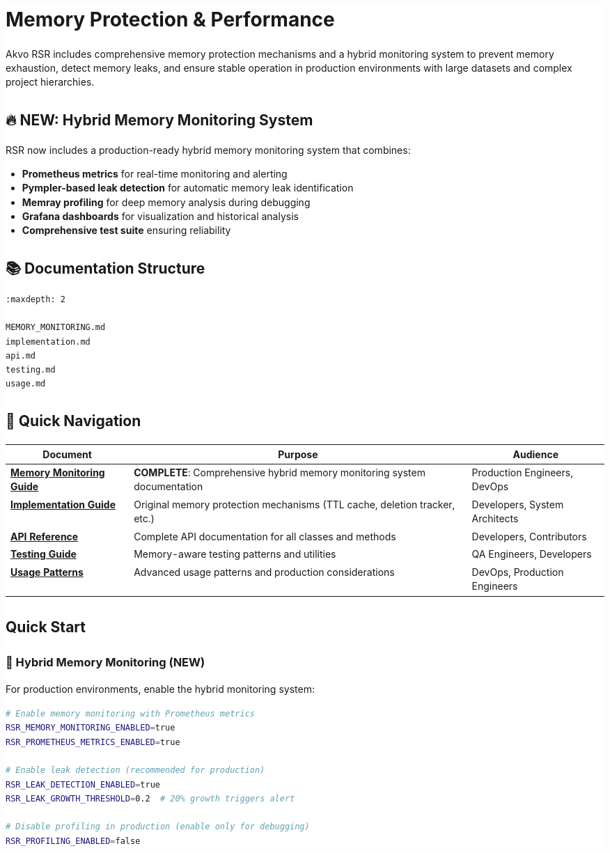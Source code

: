 # Memory Protection & Performance

Akvo RSR includes comprehensive memory protection mechanisms and a hybrid monitoring system to prevent memory exhaustion, detect memory leaks, and ensure stable operation in production environments with large datasets and complex project hierarchies.

## 🔥 NEW: Hybrid Memory Monitoring System

RSR now includes a production-ready hybrid memory monitoring system that combines:
- **Prometheus metrics** for real-time monitoring and alerting
- **Pympler-based leak detection** for automatic memory leak identification
- **Memray profiling** for deep memory analysis during debugging
- **Grafana dashboards** for visualization and historical analysis
- **Comprehensive test suite** ensuring reliability

## 📚 Documentation Structure

```{toctree}
:maxdepth: 2

MEMORY_MONITORING.md
implementation.md
api.md
testing.md
usage.md
```

## 🚀 Quick Navigation

| Document | Purpose | Audience |
|----------|---------|----------|
| **[Memory Monitoring Guide](MEMORY_MONITORING.md)** | **COMPLETE**: Comprehensive hybrid memory monitoring system documentation | Production Engineers, DevOps |
| **[Implementation Guide](implementation.md)** | Original memory protection mechanisms (TTL cache, deletion tracker, etc.) | Developers, System Architects |
| **[API Reference](api.md)** | Complete API documentation for all classes and methods | Developers, Contributors |
| **[Testing Guide](testing.md)** | Memory-aware testing patterns and utilities | QA Engineers, Developers |
| **[Usage Patterns](usage.md)** | Advanced usage patterns and production considerations | DevOps, Production Engineers |

## Quick Start

### 🚀 Hybrid Memory Monitoring (NEW)

For production environments, enable the hybrid monitoring system:

```bash
# Enable memory monitoring with Prometheus metrics
RSR_MEMORY_MONITORING_ENABLED=true
RSR_PROMETHEUS_METRICS_ENABLED=true

# Enable leak detection (recommended for production)
RSR_LEAK_DETECTION_ENABLED=true
RSR_LEAK_GROWTH_THRESHOLD=0.2  # 20% growth triggers alert

# Disable profiling in production (enable only for debugging)
RSR_PROFILING_ENABLED=false
```
